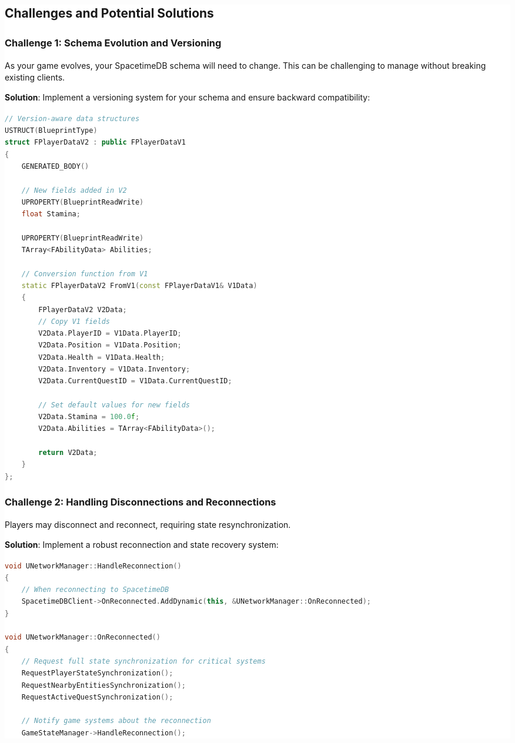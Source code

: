 ## Challenges and Potential Solutions

### Challenge 1: Schema Evolution and Versioning

As your game evolves, your SpacetimeDB schema will need to change. This can be challenging to manage without breaking existing clients.

**Solution**: Implement a versioning system for your schema and ensure backward compatibility:

```cpp
// Version-aware data structures
USTRUCT(BlueprintType)
struct FPlayerDataV2 : public FPlayerDataV1
{
    GENERATED_BODY()
    
    // New fields added in V2
    UPROPERTY(BlueprintReadWrite)
    float Stamina;
    
    UPROPERTY(BlueprintReadWrite)
    TArray<FAbilityData> Abilities;
    
    // Conversion function from V1
    static FPlayerDataV2 FromV1(const FPlayerDataV1& V1Data)
    {
        FPlayerDataV2 V2Data;
        // Copy V1 fields
        V2Data.PlayerID = V1Data.PlayerID;
        V2Data.Position = V1Data.Position;
        V2Data.Health = V1Data.Health;
        V2Data.Inventory = V1Data.Inventory;
        V2Data.CurrentQuestID = V1Data.CurrentQuestID;
        
        // Set default values for new fields
        V2Data.Stamina = 100.0f;
        V2Data.Abilities = TArray<FAbilityData>();
        
        return V2Data;
    }
};
```

### Challenge 2: Handling Disconnections and Reconnections

Players may disconnect and reconnect, requiring state resynchronization.

**Solution**: Implement a robust reconnection and state recovery system:

```cpp
void UNetworkManager::HandleReconnection()
{
    // When reconnecting to SpacetimeDB
    SpacetimeDBClient->OnReconnected.AddDynamic(this, &UNetworkManager::OnReconnected);
}

void UNetworkManager::OnReconnected()
{
    // Request full state synchronization for critical systems
    RequestPlayerStateSynchronization();
    RequestNearbyEntitiesSynchronization();
    RequestActiveQuestSynchronization();
    
    // Notify game systems about the reconnection
    GameStateManager->HandleReconnection();
```